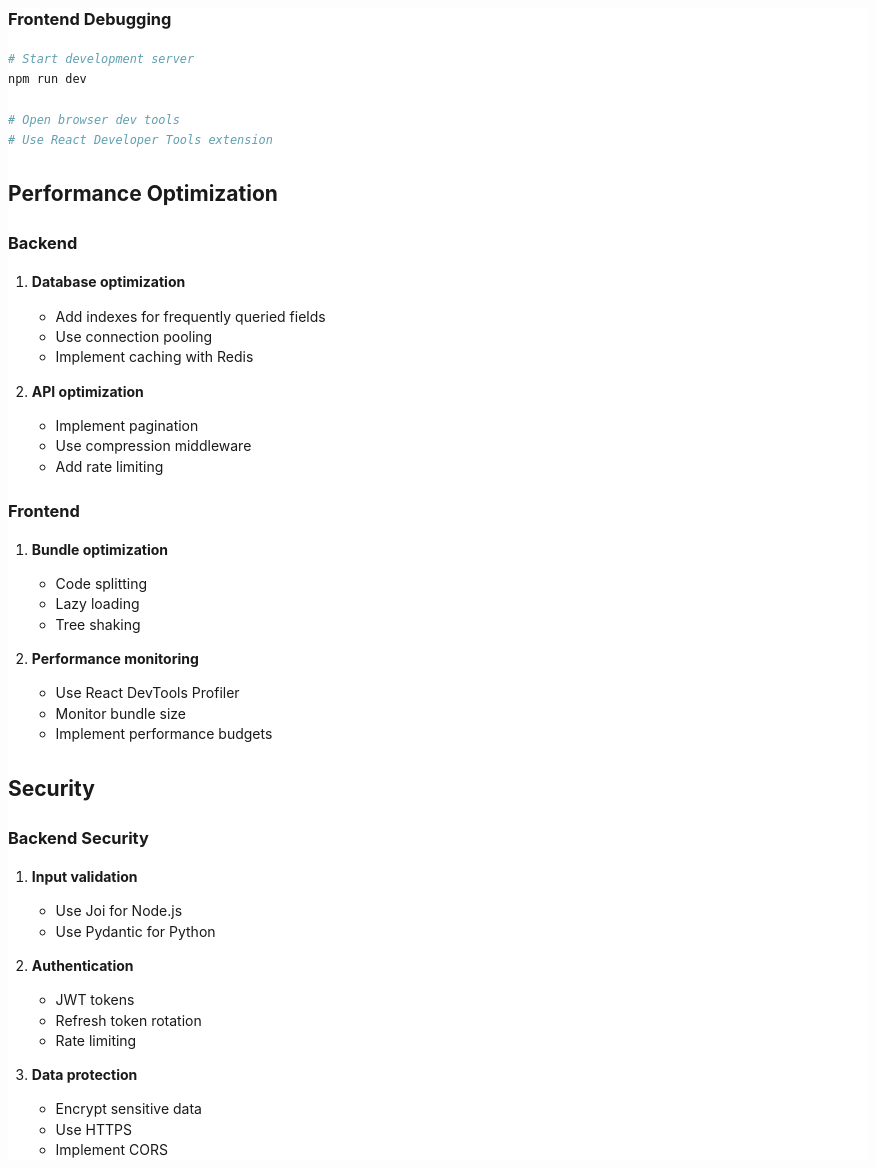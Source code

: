 ### Frontend Debugging

```bash
# Start development server
npm run dev

# Open browser dev tools
# Use React Developer Tools extension
```

## Performance Optimization

### Backend

1. **Database optimization**
   - Add indexes for frequently queried fields
   - Use connection pooling
   - Implement caching with Redis

2. **API optimization**
   - Implement pagination
   - Use compression middleware
   - Add rate limiting

### Frontend

1. **Bundle optimization**
   - Code splitting
   - Lazy loading
   - Tree shaking

2. **Performance monitoring**
   - Use React DevTools Profiler
   - Monitor bundle size
   - Implement performance budgets

## Security

### Backend Security

1. **Input validation**
   - Use Joi for Node.js
   - Use Pydantic for Python

2. **Authentication**
   - JWT tokens
   - Refresh token rotation
   - Rate limiting

3. **Data protection**
   - Encrypt sensitive data
   - Use HTTPS
   - Implement CORS
